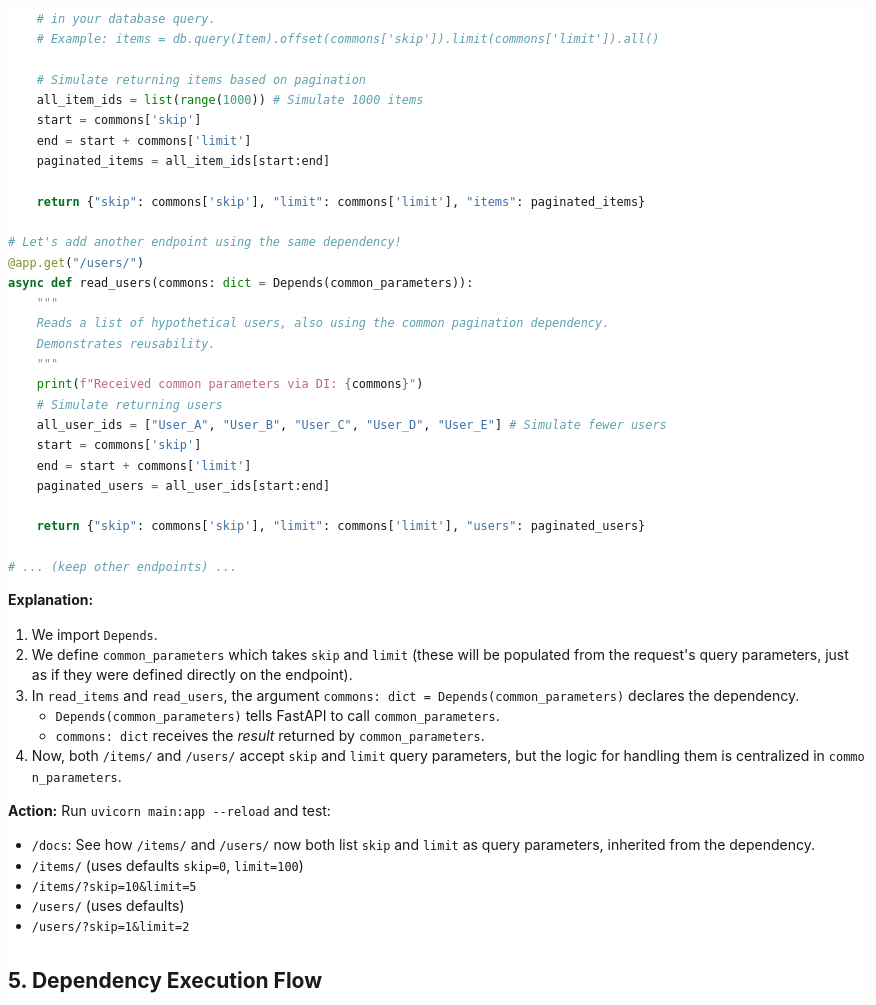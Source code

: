 ```python
    # in your database query.
    # Example: items = db.query(Item).offset(commons['skip']).limit(commons['limit']).all()
    
    # Simulate returning items based on pagination
    all_item_ids = list(range(1000)) # Simulate 1000 items
    start = commons['skip']
    end = start + commons['limit']
    paginated_items = all_item_ids[start:end]
    
    return {"skip": commons['skip'], "limit": commons['limit'], "items": paginated_items}

# Let's add another endpoint using the same dependency!
@app.get("/users/")
async def read_users(commons: dict = Depends(common_parameters)):
    """
    Reads a list of hypothetical users, also using the common pagination dependency.
    Demonstrates reusability.
    """
    print(f"Received common parameters via DI: {commons}")
    # Simulate returning users
    all_user_ids = ["User_A", "User_B", "User_C", "User_D", "User_E"] # Simulate fewer users
    start = commons['skip']
    end = start + commons['limit']
    paginated_users = all_user_ids[start:end]
    
    return {"skip": commons['skip'], "limit": commons['limit'], "users": paginated_users}

# ... (keep other endpoints) ...
```

**Explanation:**

1.  We import `Depends`.
2.  We define `common_parameters` which takes `skip` and `limit` (these will be populated from the request's query parameters, just as if they were defined directly on the endpoint).
3.  In `read_items` and `read_users`, the argument `commons: dict = Depends(common_parameters)` declares the dependency.
    *   `Depends(common_parameters)` tells FastAPI to call `common_parameters`.
    *   `commons: dict` receives the *result* returned by `common_parameters`.
4.  Now, both `/items/` and `/users/` accept `skip` and `limit` query parameters, but the logic for handling them is centralized in `common_parameters`.

**Action:** Run `uvicorn main:app --reload` and test:

*   `/docs`: See how `/items/` and `/users/` now both list `skip` and `limit` as query parameters, inherited from the dependency.
*   `/items/` (uses defaults `skip=0`, `limit=100`)
*   `/items/?skip=10&limit=5`
*   `/users/` (uses defaults)
*   `/users/?skip=1&limit=2`

## 5. Dependency Execution Flow
